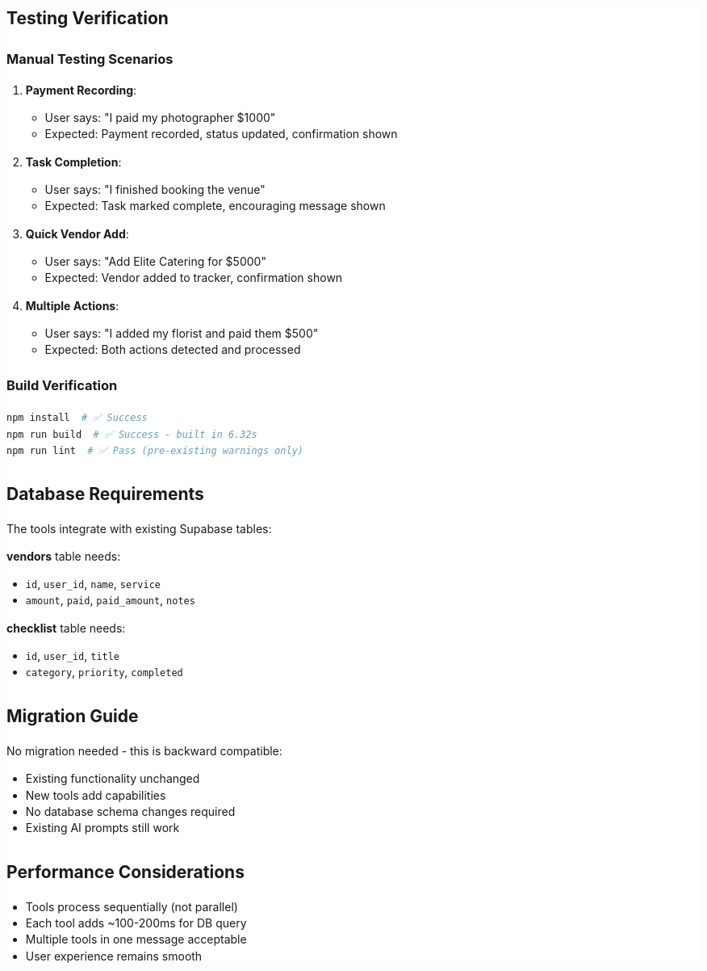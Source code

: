 ## Testing Verification

### Manual Testing Scenarios

1. **Payment Recording**:
   - User says: "I paid my photographer $1000"
   - Expected: Payment recorded, status updated, confirmation shown

2. **Task Completion**:
   - User says: "I finished booking the venue"
   - Expected: Task marked complete, encouraging message shown

3. **Quick Vendor Add**:
   - User says: "Add Elite Catering for $5000"
   - Expected: Vendor added to tracker, confirmation shown

4. **Multiple Actions**:
   - User says: "I added my florist and paid them $500"
   - Expected: Both actions detected and processed

### Build Verification
```bash
npm install  # ✅ Success
npm run build  # ✅ Success - built in 6.32s
npm run lint  # ✅ Pass (pre-existing warnings only)
```

## Database Requirements

The tools integrate with existing Supabase tables:

**vendors** table needs:
- `id`, `user_id`, `name`, `service`
- `amount`, `paid`, `paid_amount`, `notes`

**checklist** table needs:
- `id`, `user_id`, `title`
- `category`, `priority`, `completed`

## Migration Guide

No migration needed - this is backward compatible:
- Existing functionality unchanged
- New tools add capabilities
- No database schema changes required
- Existing AI prompts still work

## Performance Considerations

- Tools process sequentially (not parallel)
- Each tool adds ~100-200ms for DB query
- Multiple tools in one message acceptable
- User experience remains smooth
